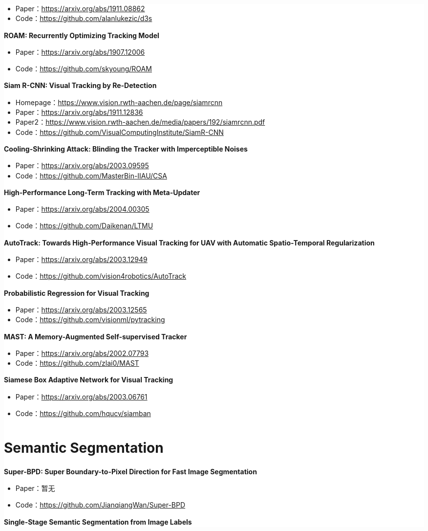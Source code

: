 - Paper：https://arxiv.org/abs/1911.08862
- Code：https://github.com/alanlukezic/d3s

**ROAM: Recurrently Optimizing Tracking Model**

- Paper：https://arxiv.org/abs/1907.12006

- Code：https://github.com/skyoung/ROAM

**Siam R-CNN: Visual Tracking by Re-Detection**

- Homepage：https://www.vision.rwth-aachen.de/page/siamrcnn
- Paper：https://arxiv.org/abs/1911.12836
- Paper2：https://www.vision.rwth-aachen.de/media/papers/192/siamrcnn.pdf
- Code：https://github.com/VisualComputingInstitute/SiamR-CNN

**Cooling-Shrinking Attack: Blinding the Tracker with Imperceptible Noises**

- Paper：https://arxiv.org/abs/2003.09595 
- Code：https://github.com/MasterBin-IIAU/CSA 

**High-Performance Long-Term Tracking with Meta-Updater**

- Paper：https://arxiv.org/abs/2004.00305

- Code：https://github.com/Daikenan/LTMU

**AutoTrack: Towards High-Performance Visual Tracking for UAV with Automatic Spatio-Temporal Regularization**

- Paper：https://arxiv.org/abs/2003.12949

- Code：https://github.com/vision4robotics/AutoTrack

**Probabilistic Regression for Visual Tracking**

- Paper：https://arxiv.org/abs/2003.12565
- Code：https://github.com/visionml/pytracking

**MAST: A Memory-Augmented Self-supervised Tracker**

- Paper：https://arxiv.org/abs/2002.07793
- Code：https://github.com/zlai0/MAST

**Siamese Box Adaptive Network for Visual Tracking**

- Paper：https://arxiv.org/abs/2003.06761

- Code：https://github.com/hqucv/siamban

<a name="Semantic-Segmentation"></a>

# Semantic Segmentation

**Super-BPD: Super Boundary-to-Pixel Direction for Fast Image Segmentation**

- Paper：暂无

- Code：https://github.com/JianqiangWan/Super-BPD

**Single-Stage Semantic Segmentation from Image Labels**
